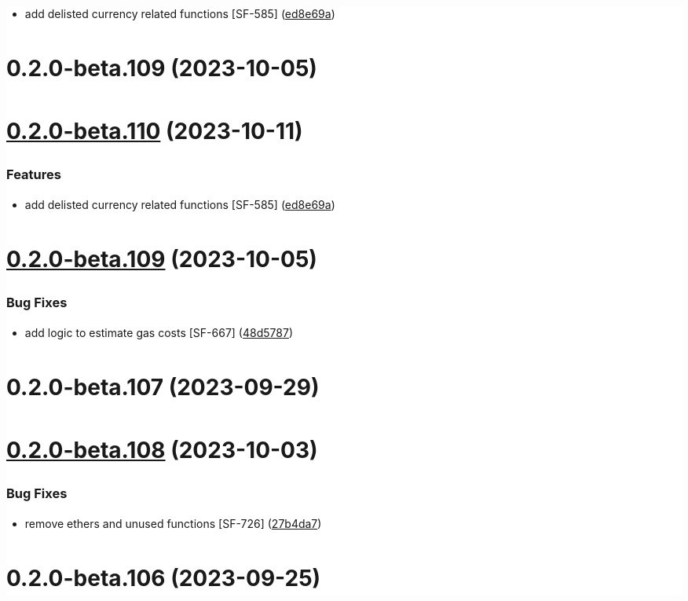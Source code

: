 * add delisted currency related functions [SF-585] ([ed8e69a](https://github.com/secured-finance/sf-sdk/commit/ed8e69a8599390e2d5006a35ea5b431b1fd00ac7))



# 0.2.0-beta.109 (2023-10-05)





# [0.2.0-beta.110](https://github.com/secured-finance/sf-sdk/compare/v0.2.0-beta.109...v0.2.0-beta.110) (2023-10-11)


### Features

* add delisted currency related functions [SF-585] ([ed8e69a](https://github.com/secured-finance/sf-sdk/commit/ed8e69a8599390e2d5006a35ea5b431b1fd00ac7))





# [0.2.0-beta.109](https://github.com/secured-finance/sf-sdk/compare/v0.2.0-beta.108...v0.2.0-beta.109) (2023-10-05)


### Bug Fixes

* add logic to estimate gas costs [SF-667] ([48d5787](https://github.com/secured-finance/sf-sdk/commit/48d5787662f10cf0e0a506d1d3ae433cddbeaa85))



# 0.2.0-beta.107 (2023-09-29)





# [0.2.0-beta.108](https://github.com/secured-finance/sf-sdk/compare/v0.2.0-beta.107...v0.2.0-beta.108) (2023-10-03)


### Bug Fixes

* remove ethers and unused functions [SF-726] ([27b4da7](https://github.com/secured-finance/sf-sdk/commit/27b4da783549242e5d1115c232d05be89673d44f))



# 0.2.0-beta.106 (2023-09-25)

